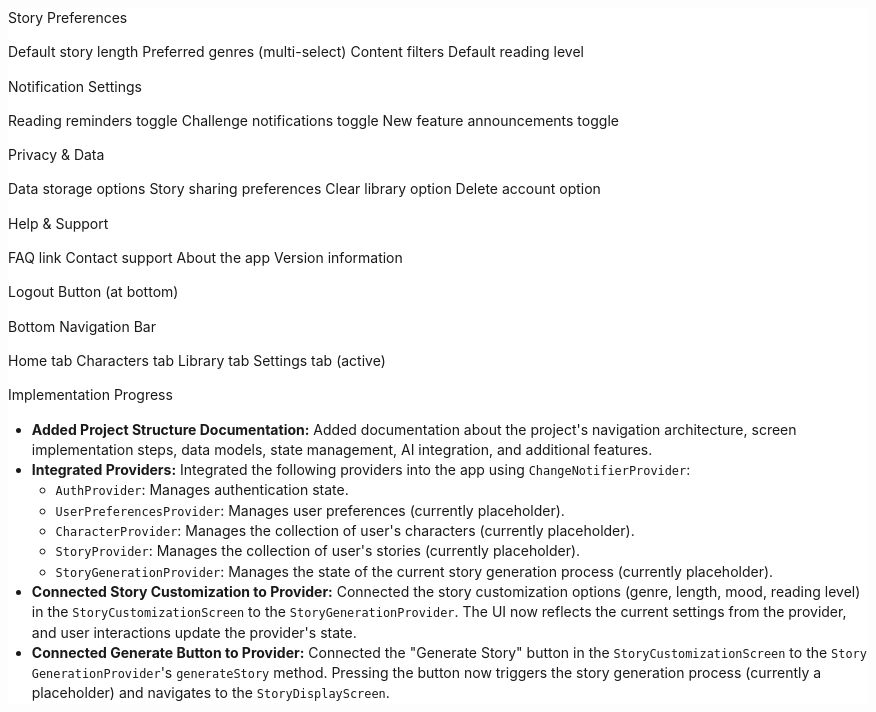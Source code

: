
Story Preferences

Default story length
Preferred genres (multi-select)
Content filters
Default reading level


Notification Settings

Reading reminders toggle
Challenge notifications toggle
New feature announcements toggle


Privacy & Data

Data storage options
Story sharing preferences
Clear library option
Delete account option


Help & Support

FAQ link
Contact support
About the app
Version information


Logout Button (at bottom)


Bottom Navigation Bar

Home tab
Characters tab
Library tab
Settings tab (active)


Implementation Progress
- **Added Project Structure Documentation:** Added documentation about the project's navigation architecture, screen implementation steps, data models, state management, AI integration, and additional features.
-   **Integrated Providers:** Integrated the following providers into the app using `ChangeNotifierProvider`:
    -   `AuthProvider`: Manages authentication state.
    -   `UserPreferencesProvider`: Manages user preferences (currently placeholder).
    -   `CharacterProvider`: Manages the collection of user's characters (currently placeholder).
    -   `StoryProvider`: Manages the collection of user's stories (currently placeholder).
    -   `StoryGenerationProvider`: Manages the state of the current story generation process (currently placeholder).
-   **Connected Story Customization to Provider:** Connected the story customization options (genre, length, mood, reading level) in the `StoryCustomizationScreen` to the `StoryGenerationProvider`. The UI now reflects the current settings from the provider, and user interactions update the provider's state.
-   **Connected Generate Button to Provider:** Connected the "Generate Story" button in the `StoryCustomizationScreen` to the `StoryGenerationProvider`'s `generateStory` method. Pressing the button now triggers the story generation process (currently a placeholder) and navigates to the `StoryDisplayScreen`.
